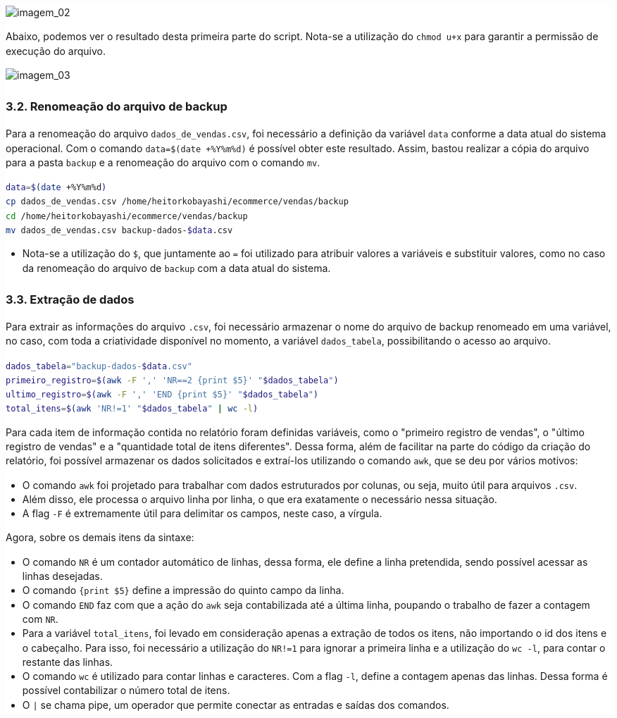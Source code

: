 ![imagem_02](../linux-automacao-relatorio-vendas/evidencias/02_codigo_criacao_subdiretorios.png) 

Abaixo, podemos ver o resultado desta primeira parte do script. Nota-se a utilização do `chmod u+x` para garantir a permissão de execução do arquivo. 

![imagem_03](../linux-automacao-relatorio-vendas/evidencias/03_resultado_codigo_criacao_subdiretorios.png) 

### **3.2. Renomeação do arquivo de backup**

Para a renomeação do arquivo `dados_de_vendas.csv`, foi necessário a definição da variável `data` conforme a data atual do sistema operacional. Com o comando `data=$(date +%Y%m%d)` é possível obter este resultado. Assim, bastou realizar a cópia do arquivo para a pasta `backup` e a renomeação do arquivo com o comando `mv`.

```bash
data=$(date +%Y%m%d)
cp dados_de_vendas.csv /home/heitorkobayashi/ecommerce/vendas/backup
cd /home/heitorkobayashi/ecommerce/vendas/backup
mv dados_de_vendas.csv backup-dados-$data.csv
```

- Nota-se a utilização do `$`, que juntamente ao `=` foi utilizado para atribuir valores a variáveis e substituir valores, como no caso da renomeação do arquivo de `backup` com a data atual do sistema.

### **3.3. Extração de dados**

Para extrair as informações do arquivo `.csv`, foi necessário armazenar o nome do arquivo de backup renomeado em uma variável, no caso, com toda a criatividade disponível no momento, a variável `dados_tabela`, possibilitando o acesso ao arquivo. 

```bash
dados_tabela="backup-dados-$data.csv"
primeiro_registro=$(awk -F ',' 'NR==2 {print $5}' "$dados_tabela")
ultimo_registro=$(awk -F ',' 'END {print $5}' "$dados_tabela")
total_itens=$(awk 'NR!=1' "$dados_tabela" | wc -l)
```

Para cada item de informação contida no relatório foram definidas variáveis, como o "primeiro registro de vendas", o "último registro de vendas" e a "quantidade total de itens diferentes". Dessa forma, além de facilitar na parte do código da criação do relatório, foi possível armazenar os dados solicitados e extraí-los utilizando o comando `awk`, que se deu por vários motivos:

- O comando `awk` foi projetado para trabalhar com dados estruturados por colunas, ou seja, muito útil para arquivos `.csv`.
- Além disso, ele processa o arquivo linha por linha, o que era exatamente o necessário nessa situação.
- A flag `-F` é extremamente útil para delimitar os campos, neste caso, a vírgula.

Agora, sobre os demais itens da sintaxe:

- O comando `NR` é um contador automático de linhas, dessa forma, ele define a linha pretendida, sendo possível acessar as linhas desejadas.
- O comando `{print $5}` define a impressão do quinto campo da linha.
- O comando `END` faz com que a ação do `awk` seja contabilizada até a última linha, poupando o trabalho de fazer a contagem com `NR`.
- Para a variável `total_itens`, foi levado em consideração apenas a extração de todos os itens, não importando o id dos itens e o cabeçalho. Para isso, foi necessário a utilização do `NR!=1` para ignorar a primeira linha e a utilização do `wc -l`, para contar o restante das linhas.
- O comando `wc` é utilizado para contar linhas e caracteres. Com a flag `-l`, define a contagem apenas das linhas. Dessa forma é possível contabilizar o número total de itens.
- O `|` se chama pipe, um operador que permite conectar as entradas e saídas dos comandos.
